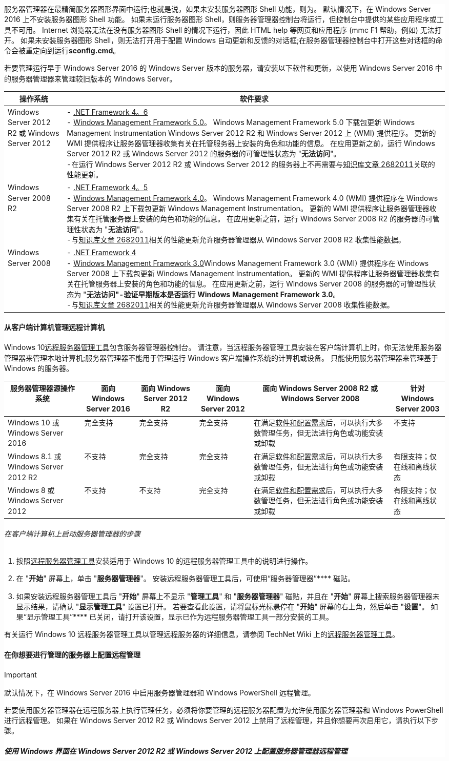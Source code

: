 服务器管理器在最精简服务器图形界面中运行;也就是说，如果未安装服务器图形 Shell 功能，则为。 默认情况下，在 Windows Server 2016 上不安装服务器图形 Shell 功能。 如果未运行服务器图形 Shell，则服务器管理器控制台将运行，但控制台中提供的某些应用程序或工具不可用。 Internet 浏览器无法在没有服务器图形 Shell 的情况下运行，因此 HTML help 等网页和应用程序 (mmc F1 帮助，例如) 无法打开。 如果未安装服务器图形 Shell，则无法打开用于配置 Windows 自动更新和反馈的对话框;在服务器管理器控制台中打开这些对话框的命令会被重定向到运行**sconfig.cmd**。

若要管理运行早于 Windows Server 2016 的 Windows Server 版本的服务器，请安装以下软件和更新，以使用 Windows Server 2016 中的服务器管理器来管理较旧版本的 Windows Server。

|操作系统|软件要求|
|----------|-----------|
| Windows Server 2012 R2 或 Windows Server 2012 |-   [.NET Framework 4。6](https://www.microsoft.com/download/details.aspx?id=45497)<br />-   [Windows Management Framework 5.0](https://go.microsoft.com/fwlink/?LinkID=395058)。 Windows Management Framework 5.0 下载包更新 Windows Management Instrumentation Windows Server 2012 R2 和 Windows Server 2012 上 (WMI) 提供程序。 更新的 WMI 提供程序让服务器管理器收集有关在托管服务器上安装的角色和功能的信息。 在应用更新之前，运行 Windows Server 2012 R2 或 Windows Server 2012 的服务器的可管理性状态为 "**无法访问**"。<br />-在运行 Windows Server 2012 R2 或 Windows Server 2012 的服务器上不再需要与[知识库文章 2682011](https://go.microsoft.com/fwlink/p/?LinkID=245487)关联的性能更新。|
| Windows Server 2008 R2 |-   [.NET Framework 4。5](https://www.microsoft.com/download/details.aspx?id=30653)<br />-   [Windows Management Framework 4.0](https://go.microsoft.com/fwlink/?LinkId=293881)。 Windows Management Framework 4.0 (WMI) 提供程序在 Windows Server 2008 R2 上下载包更新 Windows Management Instrumentation。 更新的 WMI 提供程序让服务器管理器收集有关在托管服务器上安装的角色和功能的信息。 在应用更新之前，运行 Windows Server 2008 R2 的服务器的可管理性状态为 "**无法访问**"。<br />-与[知识库文章 2682011](https://go.microsoft.com/fwlink/p/?LinkID=245487)相关的性能更新允许服务器管理器从 Windows Server 2008 R2 收集性能数据。|
| Windows Server 2008 |-   [.NET Framework 4](https://www.microsoft.com/download/en/details.aspx?id=17718)<br />-   [Windows Management Framework 3.0](https://go.microsoft.com/fwlink/p/?LinkID=229019)Windows Management Framework 3.0 (WMI) 提供程序在 Windows Server 2008 上下载包更新 Windows Management Instrumentation。 更新的 WMI 提供程序让服务器管理器收集有关在托管服务器上安装的角色和功能的信息。 在应用更新之前，运行 Windows Server 2008 的服务器的可管理性状态为 "**无法访问"-验证早期版本是否运行 Windows Management Framework 3.0**。<br />-与[知识库文章 2682011](https://go.microsoft.com/fwlink/p/?LinkID=245487)相关的性能更新允许服务器管理器从 Windows Server 2008 收集性能数据。|

#### <a name="manage-remote-computers-from-a-client-computer"></a>从客户端计算机管理远程计算机
Windows 10[远程服务器管理工具](https://go.microsoft.com/fwlink/?LinkID=404281)包含服务器管理器控制台。 请注意，当远程服务器管理工具安装在客户端计算机上时，你无法使用服务器管理器来管理本地计算机;服务器管理器不能用于管理运行 Windows 客户端操作系统的计算机或设备。 只能使用服务器管理器来管理基于 Windows 的服务器。

|服务器管理器源操作系统|面向 Windows Server 2016|面向 Windows Server 2012 R2 |面向 Windows Server 2012 |面向 Windows Server 2008 R2 或 Windows Server 2008 |针对 Windows Server 2003|
|-------------------------------|--------------------------------------------|---------------------------------------|------------------------------------|-----------------------------------------------------------------------|------------------|
|Windows 10 或 Windows Server 2016|完全支持|完全支持|完全支持|在满足[软件和配置需求](#software-and-configuration-requirements)后，可以执行大多数管理任务，但无法进行角色或功能安装或卸载|不支持|
|Windows 8.1 或 Windows Server 2012 R2 |不支持|完全支持|完全支持|在满足[软件和配置需求](#software-and-configuration-requirements)后，可以执行大多数管理任务，但无法进行角色或功能安装或卸载|有限支持；仅在线和离线状态|
|Windows 8 或 Windows Server 2012 |不支持|不支持|完全支持|在满足[软件和配置需求](#software-and-configuration-requirements)后，可以执行大多数管理任务，但无法进行角色或功能安装或卸载|有限支持；仅在线和离线状态|

###### <a name="to-start-server-manager-on-a-client-computer"></a>在客户端计算机上启动服务器管理器的步骤

1.  按照[远程服务器管理工具](../../remote/remote-server-administration-tools.md)安装适用于 Windows 10 的远程服务器管理工具中的说明进行操作。

2.  在 "**开始**" 屏幕上，单击 "**服务器管理器**"。 安装远程服务器管理工具后，可使用“服务器管理器”**** 磁贴。

3.  如果安装远程服务器管理工具后 "**开始**" 屏幕上不显示 "**管理工具**" 和 "**服务器管理器**" 磁贴，并且在 "**开始**" 屏幕上搜索服务器管理器未显示结果，请确认 "**显示管理工具**" 设置已打开。 若要查看此设置，请将鼠标光标悬停在 "**开始**" 屏幕的右上角，然后单击 "**设置**"。 如果“显示管理工具”**** 已关闭，请打开该设置，显示已作为远程服务器管理工具一部分安装的工具。

有关运行 Windows 10 远程服务器管理工具以管理远程服务器的详细信息，请参阅 TechNet Wiki 上的[远程服务器管理工具](https://go.microsoft.com/fwlink/?LinkID=221055)。

#### <a name="configure-remote-management-on-servers-that-you-want-to-manage"></a>在你想要进行管理的服务器上配置远程管理

> [!IMPORTANT]
> 默认情况下，在 Windows Server 2016 中启用服务器管理器和 Windows PowerShell 远程管理。

若要使用服务器管理器在远程服务器上执行管理任务，必须将你要管理的远程服务器配置为允许使用服务器管理器和 Windows PowerShell 进行远程管理。 如果在 Windows Server 2012 R2 或 Windows Server 2012 上禁用了远程管理，并且你想要再次启用它，请执行以下步骤。

##### <a name="to-configure-server-manager-remote-management-on--windows-server-2012-r2--or--windows-server-2012--by-using-the-windows-interface"></a>使用 Windows 界面在 Windows Server 2012 R2 或 Windows Server 2012 上配置服务器管理器远程管理
